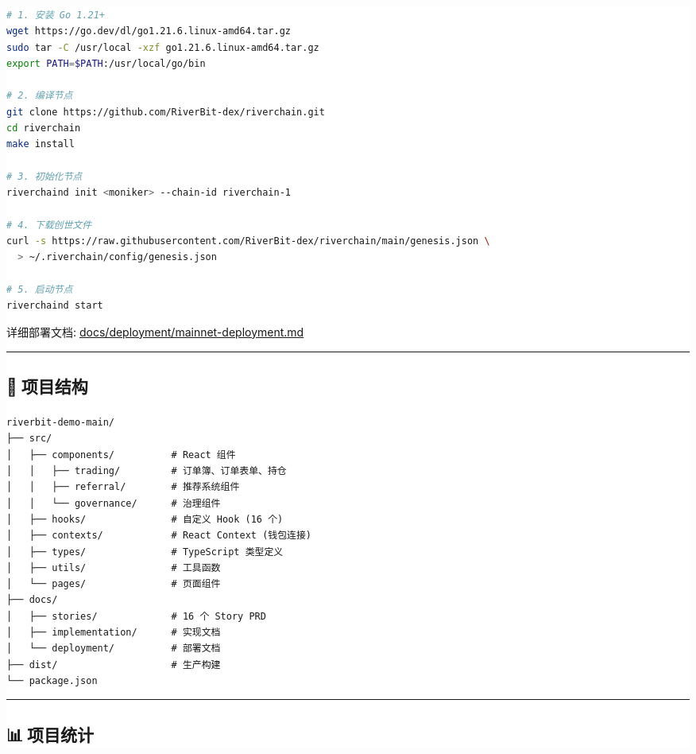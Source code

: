 ```bash
# 1. 安装 Go 1.21+
wget https://go.dev/dl/go1.21.6.linux-amd64.tar.gz
sudo tar -C /usr/local -xzf go1.21.6.linux-amd64.tar.gz
export PATH=$PATH:/usr/local/go/bin

# 2. 编译节点
git clone https://github.com/RiverBit-dex/riverchain.git
cd riverchain
make install

# 3. 初始化节点
riverchaind init <moniker> --chain-id riverchain-1

# 4. 下载创世文件
curl -s https://raw.githubusercontent.com/RiverBit-dex/riverchain/main/genesis.json \
  > ~/.riverchain/config/genesis.json

# 5. 启动节点
riverchaind start
```

详细部署文档: [docs/deployment/mainnet-deployment.md](docs/deployment/mainnet-deployment.md)

---

## 📁 项目结构

```
riverbit-demo-main/
├── src/
│   ├── components/          # React 组件
│   │   ├── trading/         # 订单簿、订单表单、持仓
│   │   ├── referral/        # 推荐系统组件
│   │   └── governance/      # 治理组件
│   ├── hooks/               # 自定义 Hook (16 个)
│   ├── contexts/            # React Context (钱包连接)
│   ├── types/               # TypeScript 类型定义
│   ├── utils/               # 工具函数
│   └── pages/               # 页面组件
├── docs/
│   ├── stories/             # 16 个 Story PRD
│   ├── implementation/      # 实现文档
│   └── deployment/          # 部署文档
├── dist/                    # 生产构建
└── package.json
```

---

## 📊 项目统计

